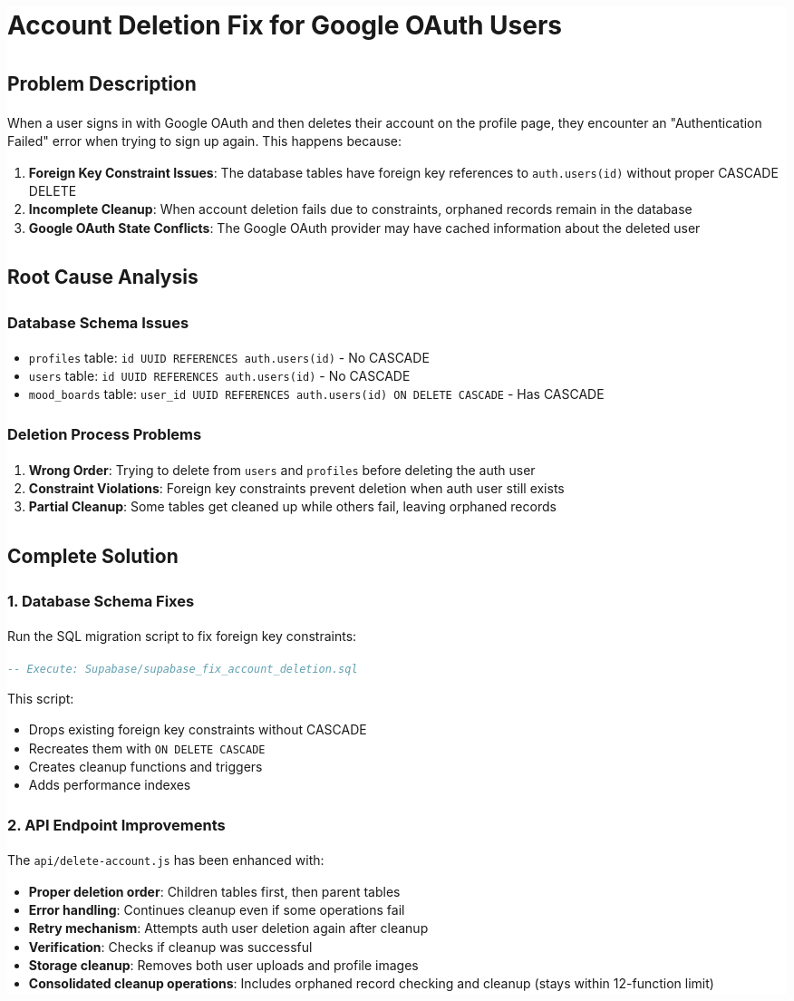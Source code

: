 # Account Deletion Fix for Google OAuth Users

## Problem Description

When a user signs in with Google OAuth and then deletes their account on the profile page, they encounter an "Authentication Failed" error when trying to sign up again. This happens because:

1. **Foreign Key Constraint Issues**: The database tables have foreign key references to `auth.users(id)` without proper CASCADE DELETE
2. **Incomplete Cleanup**: When account deletion fails due to constraints, orphaned records remain in the database
3. **Google OAuth State Conflicts**: The Google OAuth provider may have cached information about the deleted user

## Root Cause Analysis

### Database Schema Issues
- `profiles` table: `id UUID REFERENCES auth.users(id)` - No CASCADE
- `users` table: `id UUID REFERENCES auth.users(id)` - No CASCADE  
- `mood_boards` table: `user_id UUID REFERENCES auth.users(id) ON DELETE CASCADE` - Has CASCADE

### Deletion Process Problems
1. **Wrong Order**: Trying to delete from `users` and `profiles` before deleting the auth user
2. **Constraint Violations**: Foreign key constraints prevent deletion when auth user still exists
3. **Partial Cleanup**: Some tables get cleaned up while others fail, leaving orphaned records

## Complete Solution

### 1. Database Schema Fixes

Run the SQL migration script to fix foreign key constraints:

```sql
-- Execute: Supabase/supabase_fix_account_deletion.sql
```

This script:
- Drops existing foreign key constraints without CASCADE
- Recreates them with `ON DELETE CASCADE`
- Creates cleanup functions and triggers
- Adds performance indexes

### 2. API Endpoint Improvements

The `api/delete-account.js` has been enhanced with:
- **Proper deletion order**: Children tables first, then parent tables
- **Error handling**: Continues cleanup even if some operations fail
- **Retry mechanism**: Attempts auth user deletion again after cleanup
- **Verification**: Checks if cleanup was successful
- **Storage cleanup**: Removes both user uploads and profile images
- **Consolidated cleanup operations**: Includes orphaned record checking and cleanup (stays within 12-function limit)
